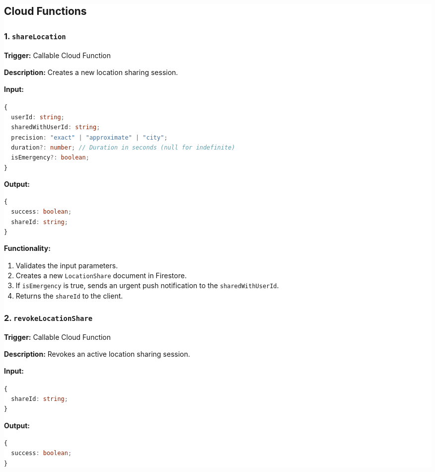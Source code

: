 
## Cloud Functions

### 1. `shareLocation`

**Trigger:** Callable Cloud Function

**Description:** Creates a new location sharing session.

**Input:**

```typescript
{
  userId: string;
  sharedWithUserId: string;
  precision: "exact" | "approximate" | "city";
  duration?: number; // Duration in seconds (null for indefinite)
  isEmergency?: boolean;
}
```

**Output:**

```typescript
{
  success: boolean;
  shareId: string;
}
```

**Functionality:**

1. Validates the input parameters.
2. Creates a new `LocationShare` document in Firestore.
3. If `isEmergency` is true, sends an urgent push notification to the `sharedWithUserId`.
4. Returns the `shareId` to the client.

### 2. `revokeLocationShare`

**Trigger:** Callable Cloud Function

**Description:** Revokes an active location sharing session.

**Input:**

```typescript
{
  shareId: string;
}
```

**Output:**

```typescript
{
  success: boolean;
}
```
